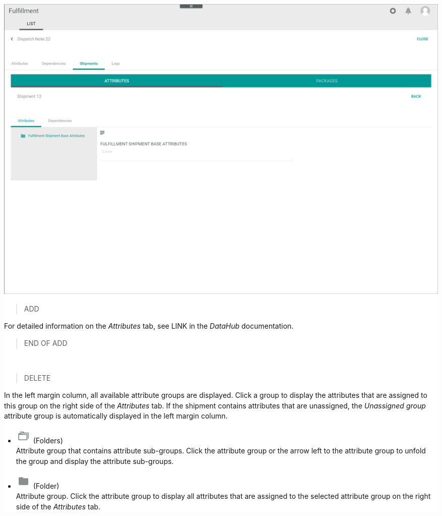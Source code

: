 ![Shipment attributes](../Assets/Screenshots/Fulfillment/DispatchNotes/ShipmentsAttributesAttributes.png "[Shipment attributes]")

  

>ADD   

For detailed information on the *Attributes* tab, see LINK in the *DataHub* documentation.  

>END OF ADD   

<BR>

>DELETE

In the left margin column, all available attribute groups are displayed. Click a group to display the attributes that are assigned to this group on the right side of the *Attributes* tab. If the shipment contains attributes that are unassigned, the *Unassigned group* attribute group is automatically displayed in the left margin column.

- ![Folders](../Assets/Icons/Folders01.png "[Folders]") (Folders)  
    Attribute group that contains attribute sub-groups. Click the attribute group or the arrow left to the attribute group to unfold the group and display the attribute sub-groups.

- ![Folder](../Assets/Icons/Folder01.png "[Folder]") (Folder)  
    Attribute group. Click the attribute group to display all attributes that are assigned to the selected attribute group on the right side of the *Attributes* tab.
